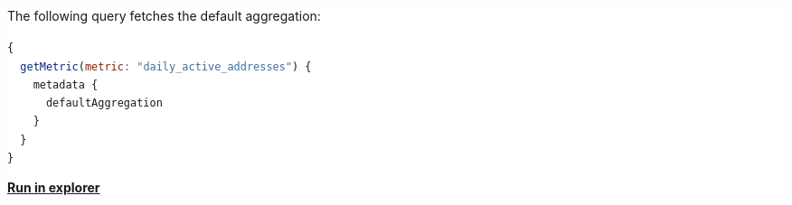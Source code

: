 The following query fetches the default aggregation:

```js
{
  getMetric(metric: "daily_active_addresses") {
    metadata {
      defaultAggregation
    }
  }
}
```

**[Run in explorer](<https://api.santiment.net/graphiql?query=%7B%0A%20%20getMetric(metric%3A%20%22daily_active_addresses%22)%20%7B%0A%20%20%20%20metadata%20%7B%0A%20%20%20%20%20%20defaultAggregation%0A%20%20%20%20%7D%0A%20%20%7D%0A%7D>)**
